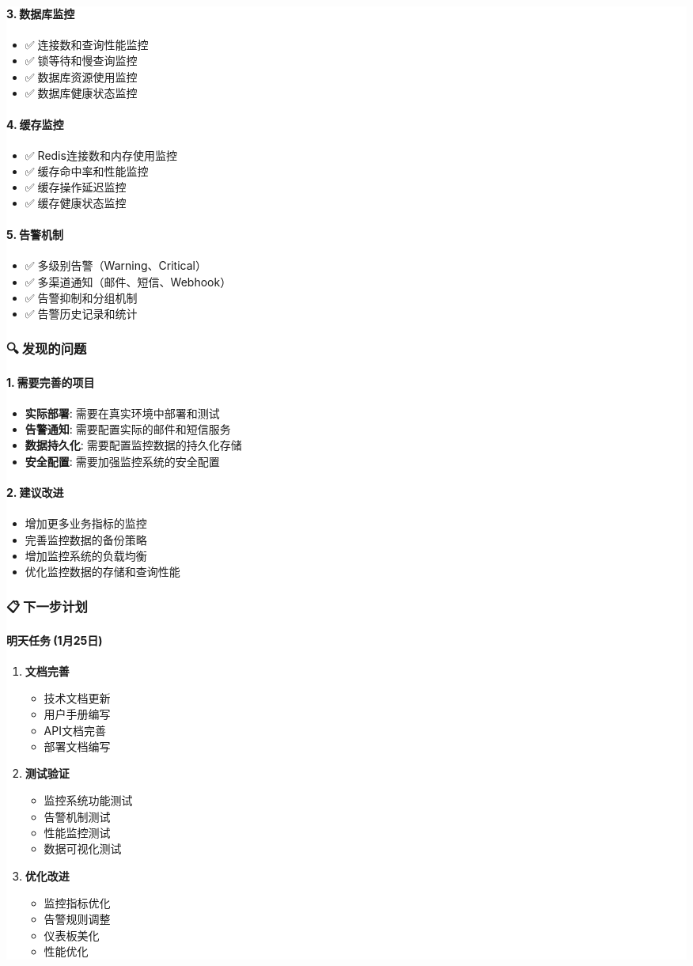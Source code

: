 #### 3. 数据库监控
- ✅ 连接数和查询性能监控
- ✅ 锁等待和慢查询监控
- ✅ 数据库资源使用监控
- ✅ 数据库健康状态监控

#### 4. 缓存监控
- ✅ Redis连接数和内存使用监控
- ✅ 缓存命中率和性能监控
- ✅ 缓存操作延迟监控
- ✅ 缓存健康状态监控

#### 5. 告警机制
- ✅ 多级别告警（Warning、Critical）
- ✅ 多渠道通知（邮件、短信、Webhook）
- ✅ 告警抑制和分组机制
- ✅ 告警历史记录和统计

### 🔍 发现的问题

#### 1. 需要完善的项目
- **实际部署**: 需要在真实环境中部署和测试
- **告警通知**: 需要配置实际的邮件和短信服务
- **数据持久化**: 需要配置监控数据的持久化存储
- **安全配置**: 需要加强监控系统的安全配置

#### 2. 建议改进
- 增加更多业务指标的监控
- 完善监控数据的备份策略
- 增加监控系统的负载均衡
- 优化监控数据的存储和查询性能

### 📋 下一步计划

#### 明天任务 (1月25日)
1. **文档完善**
   - 技术文档更新
   - 用户手册编写
   - API文档完善
   - 部署文档编写

2. **测试验证**
   - 监控系统功能测试
   - 告警机制测试
   - 性能监控测试
   - 数据可视化测试

3. **优化改进**
   - 监控指标优化
   - 告警规则调整
   - 仪表板美化
   - 性能优化
